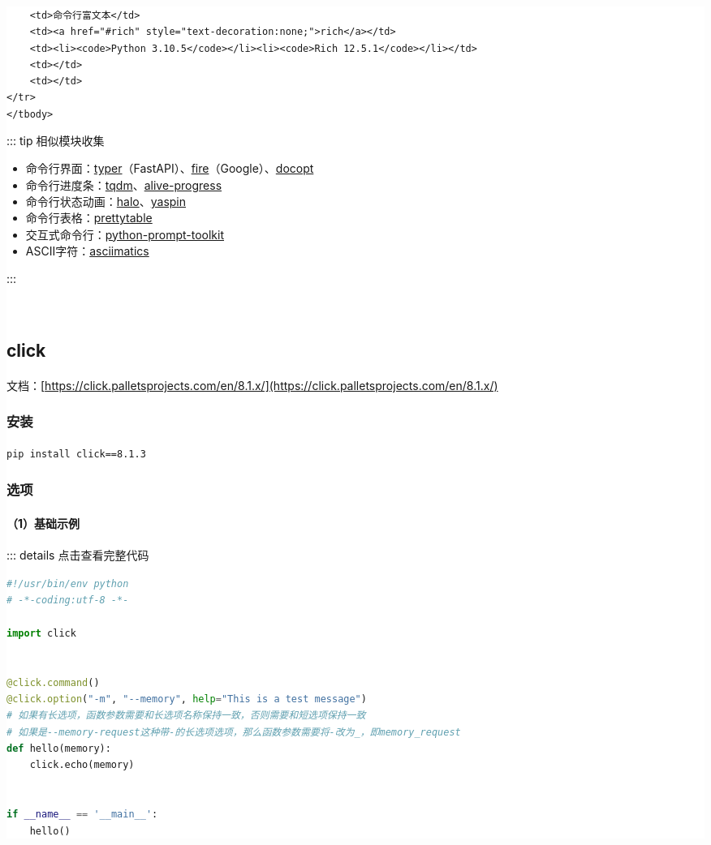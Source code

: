         <td>命令行富文本</td>
        <td><a href="#rich" style="text-decoration:none;">rich</a></td>
        <td><li><code>Python 3.10.5</code></li><li><code>Rich 12.5.1</code></li></td>
        <td></td>
        <td></td>
    </tr>
    </tbody>
</table>
<div></div>

::: tip 相似模块收集

* 命令行界面：[typer](https://github.com/tiangolo/typer)（FastAPI）、[fire](https://github.com/google/python-fire)（Google）、[docopt](https://github.com/docopt/docopt)
* 命令行进度条：[tqdm](https://github.com/tqdm/tqdm)、[alive-progress](https://github.com/rsalmei/alive-progress)
* 命令行状态动画：[halo](https://github.com/manrajgrover/halo)、[yaspin](https://github.com/pavdmyt/yaspin)
* 命令行表格：[prettytable](https://github.com/jazzband/prettytable)
* 交互式命令行：[python-prompt-toolkit](https://github.com/prompt-toolkit/python-prompt-toolkit)
* ASCII字符：[asciimatics](https://github.com/peterbrittain/asciimatics)

:::

<br />





## click

文档：[https://click.palletsprojects.com/en/8.1.x/](https://click.palletsprojects.com/en/8.1.x/)

### 安装

```bash
pip install click==8.1.3
```

### 选项

#### （1）基础示例

::: details 点击查看完整代码

```python
#!/usr/bin/env python
# -*-coding:utf-8 -*-

import click


@click.command()
@click.option("-m", "--memory", help="This is a test message")
# 如果有长选项，函数参数需要和长选项名称保持一致，否则需要和短选项保持一致
# 如果是--memory-request这种带-的长选项选项，那么函数参数需要将-改为_，即memory_request
def hello(memory):
    click.echo(memory)


if __name__ == '__main__':
    hello()

```
